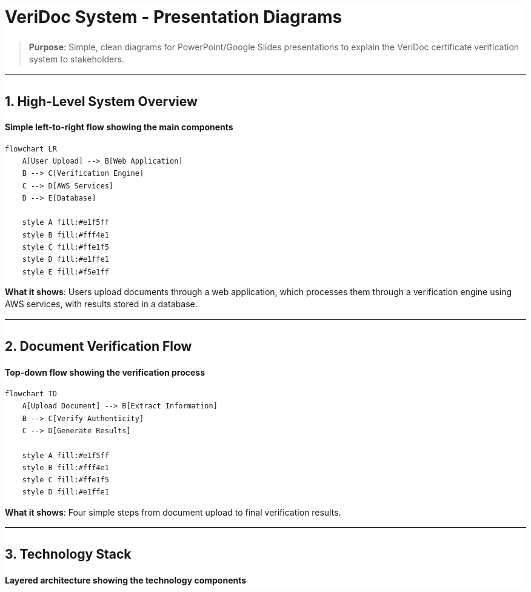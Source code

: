 # VeriDoc System - Presentation Diagrams

> **Purpose**: Simple, clean diagrams for PowerPoint/Google Slides presentations to explain the VeriDoc certificate verification system to stakeholders.

---

## 1. High-Level System Overview

**Simple left-to-right flow showing the main components**

```mermaid
flowchart LR
    A[User Upload] --> B[Web Application]
    B --> C[Verification Engine]
    C --> D[AWS Services]
    D --> E[Database]
    
    style A fill:#e1f5ff
    style B fill:#fff4e1
    style C fill:#ffe1f5
    style D fill:#e1ffe1
    style E fill:#f5e1ff
```

**What it shows**: Users upload documents through a web application, which processes them through a verification engine using AWS services, with results stored in a database.

---

## 2. Document Verification Flow

**Top-down flow showing the verification process**

```mermaid
flowchart TD
    A[Upload Document] --> B[Extract Information]
    B --> C[Verify Authenticity]
    C --> D[Generate Results]
    
    style A fill:#e1f5ff
    style B fill:#fff4e1
    style C fill:#ffe1f5
    style D fill:#e1ffe1
```

**What it shows**: Four simple steps from document upload to final verification results.

---

## 3. Technology Stack

**Layered architecture showing the technology components**
